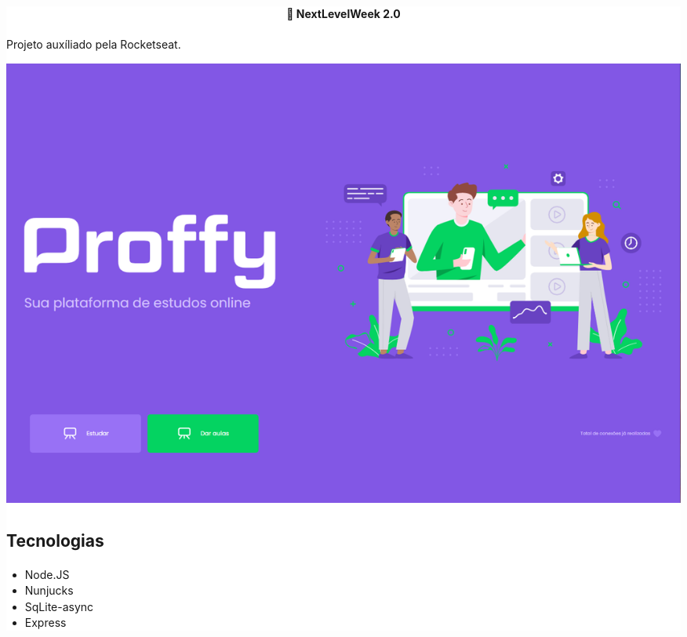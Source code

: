 <h4 align="center">
  🚀 NextLevelWeek 2.0
</h4>

 Projeto auxíliado pela Rocketseat.

![home image](.github/image.png)

## Tecnologias

- Node.JS
- Nunjucks
- SqLite-async
- Express

<p align="center">